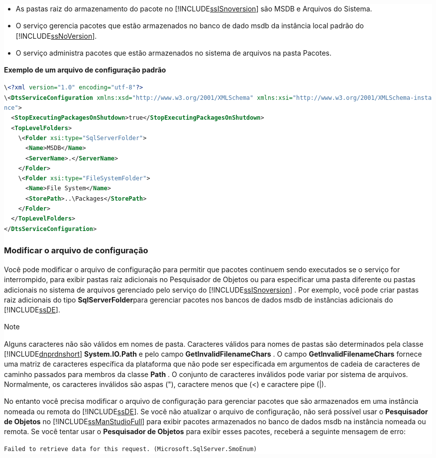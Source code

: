 -   As pastas raiz do armazenamento do pacote no [!INCLUDE[ssISnoversion](../../includes/ssisnoversion-md.md)] são MSDB e Arquivos do Sistema.  
  
-   O serviço gerencia pacotes que estão armazenados no banco de dado msdb da instância local padrão do [!INCLUDE[ssNoVersion](../../includes/ssnoversion-md.md)].  
  
-   O serviço administra pacotes que estão armazenados no sistema de arquivos na pasta Pacotes.  
  
 **Exemplo de um arquivo de configuração padrão**  
  
```xml
\<?xml version="1.0" encoding="utf-8"?>  
\<DtsServiceConfiguration xmlns:xsd="http://www.w3.org/2001/XMLSchema" xmlns:xsi="http://www.w3.org/2001/XMLSchema-instance">  
  <StopExecutingPackagesOnShutdown>true</StopExecutingPackagesOnShutdown>  
  <TopLevelFolders>  
    \<Folder xsi:type="SqlServerFolder">  
      <Name>MSDB</Name>  
      <ServerName>.</ServerName>  
    </Folder>  
    \<Folder xsi:type="FileSystemFolder">  
      <Name>File System</Name>  
      <StorePath>..\Packages</StorePath>  
    </Folder>  
  </TopLevelFolders>    
</DtsServiceConfiguration>  
```  
  
### <a name="modify-the-configuration-file"></a>Modificar o arquivo de configuração  
 Você pode modificar o arquivo de configuração para permitir que pacotes continuem sendo executados se o serviço for interrompido, para exibir pastas raiz adicionais no Pesquisador de Objetos ou para especificar uma pasta diferente ou pastas adicionais no sistema de arquivos gerenciado pelo serviço do [!INCLUDE[ssISnoversion](../../includes/ssisnoversion-md.md)] . Por exemplo, você pode criar pastas raiz adicionais do tipo **SqlServerFolder**para gerenciar pacotes nos bancos de dados msdb de instâncias adicionais do [!INCLUDE[ssDE](../../includes/ssde-md.md)].  
  
> [!NOTE]  
>  Alguns caracteres não são válidos em nomes de pasta. Caracteres válidos para nomes de pastas são determinados pela classe [!INCLUDE[dnprdnshort](../../includes/dnprdnshort-md.md)] **System.IO.Path** e pelo campo **GetInvalidFilenameChars** . O campo **GetInvalidFilenameChars** fornece uma matriz de caracteres específica da plataforma que não pode ser especificada em argumentos de cadeia de caracteres de caminho passados para membros da classe **Path** . O conjunto de caracteres inválidos pode variar por sistema de arquivos. Normalmente, os caracteres inválidos são aspas ("), caractere menos que (<) e caractere pipe (|).  
  
 No entanto você precisa modificar o arquivo de configuração para gerenciar pacotes que são armazenados em uma instância nomeada ou remota do [!INCLUDE[ssDE](../../includes/ssde-md.md)]. Se você não atualizar o arquivo de configuração, não será possível usar o **Pesquisador de Objetos** no [!INCLUDE[ssManStudioFull](../../includes/ssmanstudiofull-md.md)] para exibir pacotes armazenados no banco de dados msdb na instância nomeada ou remota. Se você tentar usar o **Pesquisador de Objetos** para exibir esses pacotes, receberá a seguinte mensagem de erro:  
  
 `Failed to retrieve data for this request. (Microsoft.SqlServer.SmoEnum)`  
  